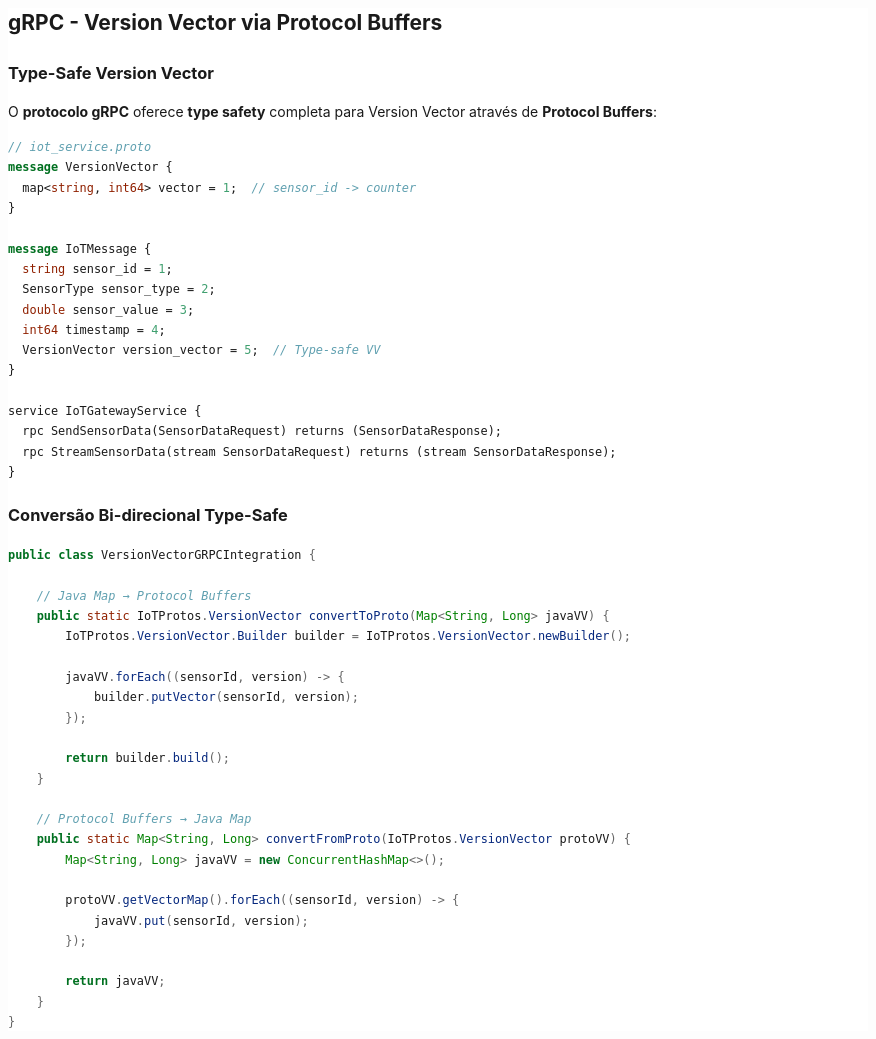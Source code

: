## gRPC - Version Vector via Protocol Buffers

### Type-Safe Version Vector

O **protocolo gRPC** oferece **type safety** completa para Version Vector através de **Protocol Buffers**:

```protobuf
// iot_service.proto
message VersionVector {
  map<string, int64> vector = 1;  // sensor_id -> counter
}

message IoTMessage {
  string sensor_id = 1;
  SensorType sensor_type = 2;
  double sensor_value = 3;
  int64 timestamp = 4;
  VersionVector version_vector = 5;  // Type-safe VV
}

service IoTGatewayService {
  rpc SendSensorData(SensorDataRequest) returns (SensorDataResponse);
  rpc StreamSensorData(stream SensorDataRequest) returns (stream SensorDataResponse);
}
```

### Conversão Bi-direcional Type-Safe

```java
public class VersionVectorGRPCIntegration {
    
    // Java Map → Protocol Buffers
    public static IoTProtos.VersionVector convertToProto(Map<String, Long> javaVV) {
        IoTProtos.VersionVector.Builder builder = IoTProtos.VersionVector.newBuilder();
        
        javaVV.forEach((sensorId, version) -> {
            builder.putVector(sensorId, version);
        });
        
        return builder.build();
    }
    
    // Protocol Buffers → Java Map
    public static Map<String, Long> convertFromProto(IoTProtos.VersionVector protoVV) {
        Map<String, Long> javaVV = new ConcurrentHashMap<>();
        
        protoVV.getVectorMap().forEach((sensorId, version) -> {
            javaVV.put(sensorId, version);
        });
        
        return javaVV;
    }
}
```
